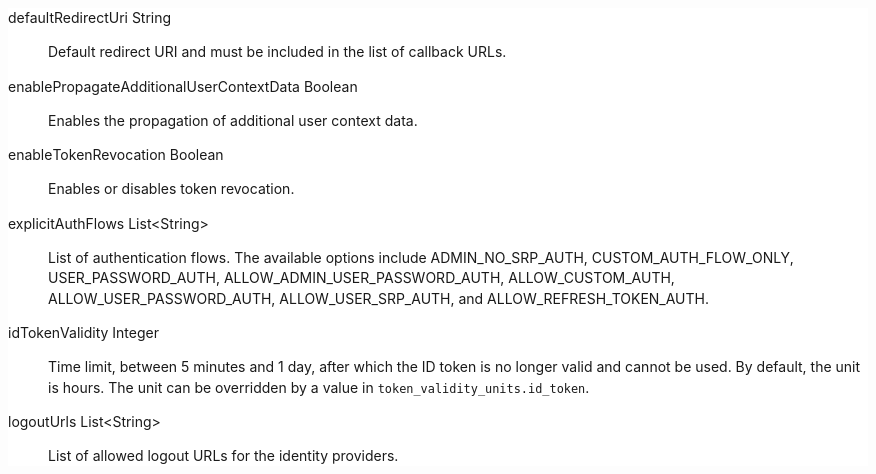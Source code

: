 <a data-swiftype-name="resource-property" data-swiftype-type="text" href="#defaultredirecturi_java" style="color: inherit; text-decoration: inherit;">default<wbr>Redirect<wbr>Uri</a>
</span>
        <span class="property-indicator"></span>
        <span class="property-type">String</span>
    </dt>
    <dd><p>Default redirect URI and must be included in the list of callback URLs.</p>
</dd><dt class="property-optional"
            title="Optional">
        <span id="enablepropagateadditionalusercontextdata_java">
<a data-swiftype-name="resource-property" data-swiftype-type="text" href="#enablepropagateadditionalusercontextdata_java" style="color: inherit; text-decoration: inherit;">enable<wbr>Propagate<wbr>Additional<wbr>User<wbr>Context<wbr>Data</a>
</span>
        <span class="property-indicator"></span>
        <span class="property-type">Boolean</span>
    </dt>
    <dd><p>Enables the propagation of additional user context data.</p>
</dd><dt class="property-optional"
            title="Optional">
        <span id="enabletokenrevocation_java">
<a data-swiftype-name="resource-property" data-swiftype-type="text" href="#enabletokenrevocation_java" style="color: inherit; text-decoration: inherit;">enable<wbr>Token<wbr>Revocation</a>
</span>
        <span class="property-indicator"></span>
        <span class="property-type">Boolean</span>
    </dt>
    <dd><p>Enables or disables token revocation.</p>
</dd><dt class="property-optional"
            title="Optional">
        <span id="explicitauthflows_java">
<a data-swiftype-name="resource-property" data-swiftype-type="text" href="#explicitauthflows_java" style="color: inherit; text-decoration: inherit;">explicit<wbr>Auth<wbr>Flows</a>
</span>
        <span class="property-indicator"></span>
        <span class="property-type">List&lt;String&gt;</span>
    </dt>
    <dd><p>List of authentication flows. The available options include ADMIN_NO_SRP_AUTH, CUSTOM_AUTH_FLOW_ONLY, USER_PASSWORD_AUTH, ALLOW_ADMIN_USER_PASSWORD_AUTH, ALLOW_CUSTOM_AUTH, ALLOW_USER_PASSWORD_AUTH, ALLOW_USER_SRP_AUTH, and ALLOW_REFRESH_TOKEN_AUTH.</p>
</dd><dt class="property-optional"
            title="Optional">
        <span id="idtokenvalidity_java">
<a data-swiftype-name="resource-property" data-swiftype-type="text" href="#idtokenvalidity_java" style="color: inherit; text-decoration: inherit;">id<wbr>Token<wbr>Validity</a>
</span>
        <span class="property-indicator"></span>
        <span class="property-type">Integer</span>
    </dt>
    <dd><p>Time limit, between 5 minutes and 1 day, after which the ID token is no longer valid and cannot be used. By default, the unit is hours. The unit can be overridden by a value in <code>token_validity_units.id_token</code>.</p>
</dd><dt class="property-optional"
            title="Optional">
        <span id="logouturls_java">
<a data-swiftype-name="resource-property" data-swiftype-type="text" href="#logouturls_java" style="color: inherit; text-decoration: inherit;">logout<wbr>Urls</a>
</span>
        <span class="property-indicator"></span>
        <span class="property-type">List&lt;String&gt;</span>
    </dt>
    <dd><p>List of allowed logout URLs for the identity providers.</p>
</dd><dt class="property-optional"
            title="Optional">